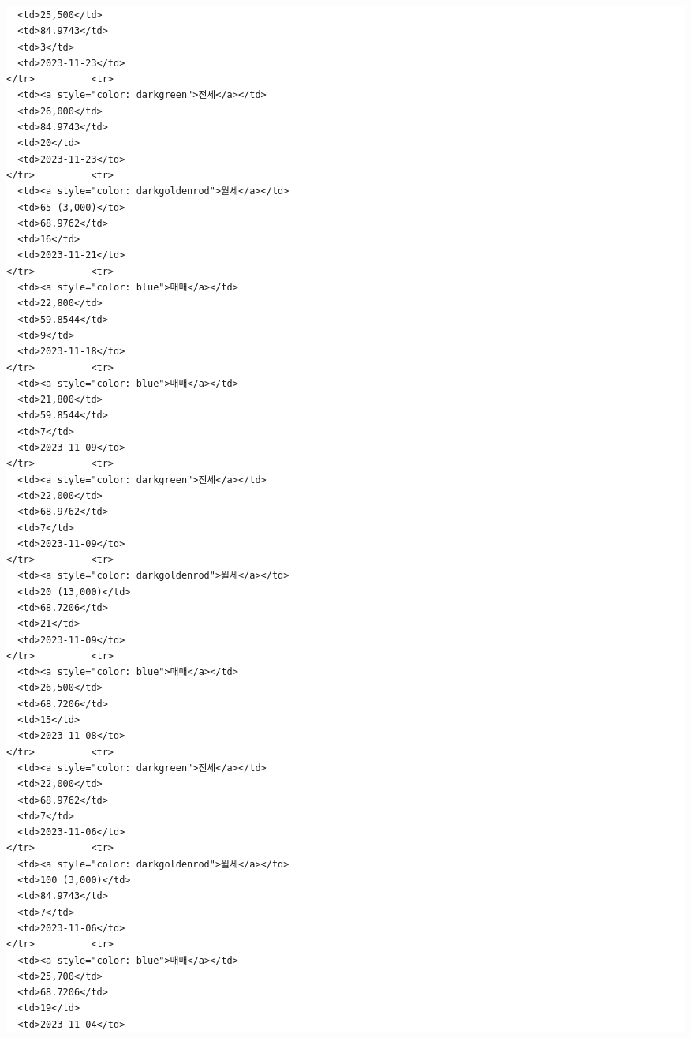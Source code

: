       <td>25,500</td>
      <td>84.9743</td>
      <td>3</td>
      <td>2023-11-23</td>
    </tr>          <tr>
      <td><a style="color: darkgreen">전세</a></td>
      <td>26,000</td>
      <td>84.9743</td>
      <td>20</td>
      <td>2023-11-23</td>
    </tr>          <tr>
      <td><a style="color: darkgoldenrod">월세</a></td>
      <td>65 (3,000)</td>
      <td>68.9762</td>
      <td>16</td>
      <td>2023-11-21</td>
    </tr>          <tr>
      <td><a style="color: blue">매매</a></td>
      <td>22,800</td>
      <td>59.8544</td>
      <td>9</td>
      <td>2023-11-18</td>
    </tr>          <tr>
      <td><a style="color: blue">매매</a></td>
      <td>21,800</td>
      <td>59.8544</td>
      <td>7</td>
      <td>2023-11-09</td>
    </tr>          <tr>
      <td><a style="color: darkgreen">전세</a></td>
      <td>22,000</td>
      <td>68.9762</td>
      <td>7</td>
      <td>2023-11-09</td>
    </tr>          <tr>
      <td><a style="color: darkgoldenrod">월세</a></td>
      <td>20 (13,000)</td>
      <td>68.7206</td>
      <td>21</td>
      <td>2023-11-09</td>
    </tr>          <tr>
      <td><a style="color: blue">매매</a></td>
      <td>26,500</td>
      <td>68.7206</td>
      <td>15</td>
      <td>2023-11-08</td>
    </tr>          <tr>
      <td><a style="color: darkgreen">전세</a></td>
      <td>22,000</td>
      <td>68.9762</td>
      <td>7</td>
      <td>2023-11-06</td>
    </tr>          <tr>
      <td><a style="color: darkgoldenrod">월세</a></td>
      <td>100 (3,000)</td>
      <td>84.9743</td>
      <td>7</td>
      <td>2023-11-06</td>
    </tr>          <tr>
      <td><a style="color: blue">매매</a></td>
      <td>25,700</td>
      <td>68.7206</td>
      <td>19</td>
      <td>2023-11-04</td>